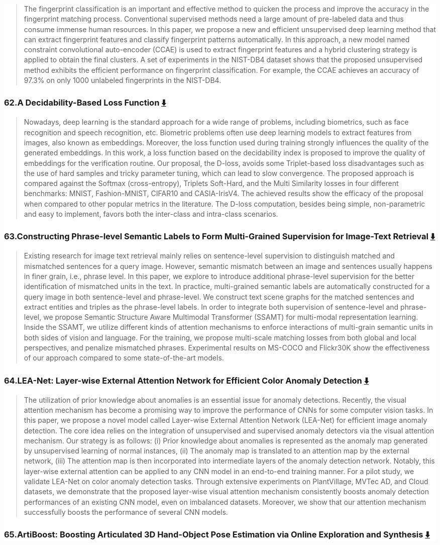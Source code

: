 >  The fingerprint classification is an important and effective method to quicken the process and improve the accuracy in the fingerprint matching process. Conventional supervised methods need a large amount of pre-labeled data and thus consume immense human resources. In this paper, we propose a new and efficient unsupervised deep learning method that can extract fingerprint features and classify fingerprint patterns automatically. In this approach, a new model named constraint convolutional auto-encoder (CCAE) is used to extract fingerprint features and a hybrid clustering strategy is applied to obtain the final clusters. A set of experiments in the NIST-DB4 dataset shows that the proposed unsupervised method exhibits the efficient performance on fingerprint classification. For example, the CCAE achieves an accuracy of 97.3% on only 1000 unlabeled fingerprints in the NIST-DB4.      
### 62.A Decidability-Based Loss Function  [ :arrow_down: ](https://arxiv.org/pdf/2109.05524.pdf)
>  Nowadays, deep learning is the standard approach for a wide range of problems, including biometrics, such as face recognition and speech recognition, etc. Biometric problems often use deep learning models to extract features from images, also known as embeddings. Moreover, the loss function used during training strongly influences the quality of the generated embeddings. In this work, a loss function based on the decidability index is proposed to improve the quality of embeddings for the verification routine. Our proposal, the D-loss, avoids some Triplet-based loss disadvantages such as the use of hard samples and tricky parameter tuning, which can lead to slow convergence. The proposed approach is compared against the Softmax (cross-entropy), Triplets Soft-Hard, and the Multi Similarity losses in four different benchmarks: MNIST, Fashion-MNIST, CIFAR10 and CASIA-IrisV4. The achieved results show the efficacy of the proposal when compared to other popular metrics in the literature. The D-loss computation, besides being simple, non-parametric and easy to implement, favors both the inter-class and intra-class scenarios.      
### 63.Constructing Phrase-level Semantic Labels to Form Multi-Grained Supervision for Image-Text Retrieval  [ :arrow_down: ](https://arxiv.org/pdf/2109.05523.pdf)
>  Existing research for image text retrieval mainly relies on sentence-level supervision to distinguish matched and mismatched sentences for a query image. However, semantic mismatch between an image and sentences usually happens in finer grain, i.e., phrase level. In this paper, we explore to introduce additional phrase-level supervision for the better identification of mismatched units in the text. In practice, multi-grained semantic labels are automatically constructed for a query image in both sentence-level and phrase-level. We construct text scene graphs for the matched sentences and extract entities and triples as the phrase-level labels. In order to integrate both supervision of sentence-level and phrase-level, we propose Semantic Structure Aware Multimodal Transformer (SSAMT) for multi-modal representation learning. Inside the SSAMT, we utilize different kinds of attention mechanisms to enforce interactions of multi-grain semantic units in both sides of vision and language. For the training, we propose multi-scale matching losses from both global and local perspectives, and penalize mismatched phrases. Experimental results on MS-COCO and Flickr30K show the effectiveness of our approach compared to some state-of-the-art models.      
### 64.LEA-Net: Layer-wise External Attention Network for Efficient Color Anomaly Detection  [ :arrow_down: ](https://arxiv.org/pdf/2109.05493.pdf)
>  The utilization of prior knowledge about anomalies is an essential issue for anomaly detections. Recently, the visual attention mechanism has become a promising way to improve the performance of CNNs for some computer vision tasks. In this paper, we propose a novel model called Layer-wise External Attention Network (LEA-Net) for efficient image anomaly detection. The core idea relies on the integration of unsupervised and supervised anomaly detectors via the visual attention mechanism. Our strategy is as follows: (i) Prior knowledge about anomalies is represented as the anomaly map generated by unsupervised learning of normal instances, (ii) The anomaly map is translated to an attention map by the external network, (iii) The attention map is then incorporated into intermediate layers of the anomaly detection network. Notably, this layer-wise external attention can be applied to any CNN model in an end-to-end training manner. For a pilot study, we validate LEA-Net on color anomaly detection tasks. Through extensive experiments on PlantVillage, MVTec AD, and Cloud datasets, we demonstrate that the proposed layer-wise visual attention mechanism consistently boosts anomaly detection performances of an existing CNN model, even on imbalanced datasets. Moreover, we show that our attention mechanism successfully boosts the performance of several CNN models.      
### 65.ArtiBoost: Boosting Articulated 3D Hand-Object Pose Estimation via Online Exploration and Synthesis  [ :arrow_down: ](https://arxiv.org/pdf/2109.05488.pdf)
